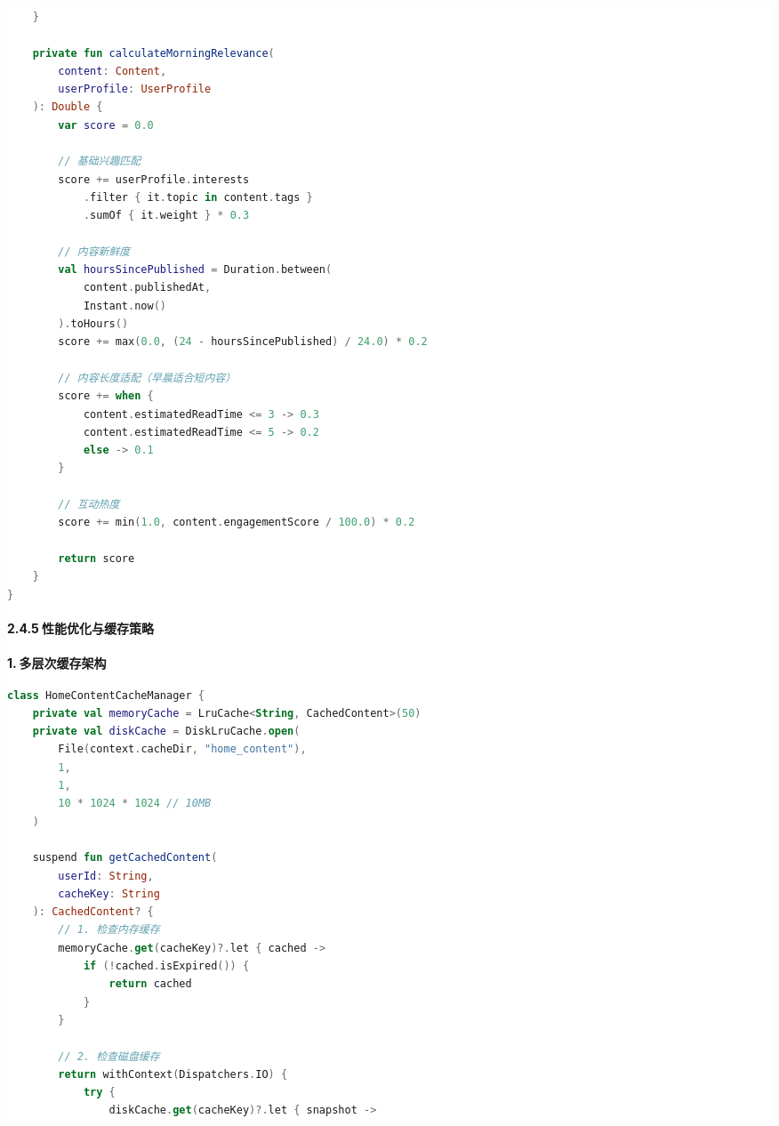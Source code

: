 ```kotlin
    }
    
    private fun calculateMorningRelevance(
        content: Content,
        userProfile: UserProfile
    ): Double {
        var score = 0.0
        
        // 基础兴趣匹配
        score += userProfile.interests
            .filter { it.topic in content.tags }
            .sumOf { it.weight } * 0.3
        
        // 内容新鲜度
        val hoursSincePublished = Duration.between(
            content.publishedAt,
            Instant.now()
        ).toHours()
        score += max(0.0, (24 - hoursSincePublished) / 24.0) * 0.2
        
        // 内容长度适配（早晨适合短内容）
        score += when {
            content.estimatedReadTime <= 3 -> 0.3
            content.estimatedReadTime <= 5 -> 0.2
            else -> 0.1
        }
        
        // 互动热度
        score += min(1.0, content.engagementScore / 100.0) * 0.2
        
        return score
    }
}
```

#### 2.4.5 性能优化与缓存策略

**1. 多层次缓存架构**

```kotlin
class HomeContentCacheManager {
    private val memoryCache = LruCache<String, CachedContent>(50)
    private val diskCache = DiskLruCache.open(
        File(context.cacheDir, "home_content"),
        1,
        1,
        10 * 1024 * 1024 // 10MB
    )
    
    suspend fun getCachedContent(
        userId: String,
        cacheKey: String
    ): CachedContent? {
        // 1. 检查内存缓存
        memoryCache.get(cacheKey)?.let { cached ->
            if (!cached.isExpired()) {
                return cached
            }
        }
        
        // 2. 检查磁盘缓存
        return withContext(Dispatchers.IO) {
            try {
                diskCache.get(cacheKey)?.let { snapshot ->
```